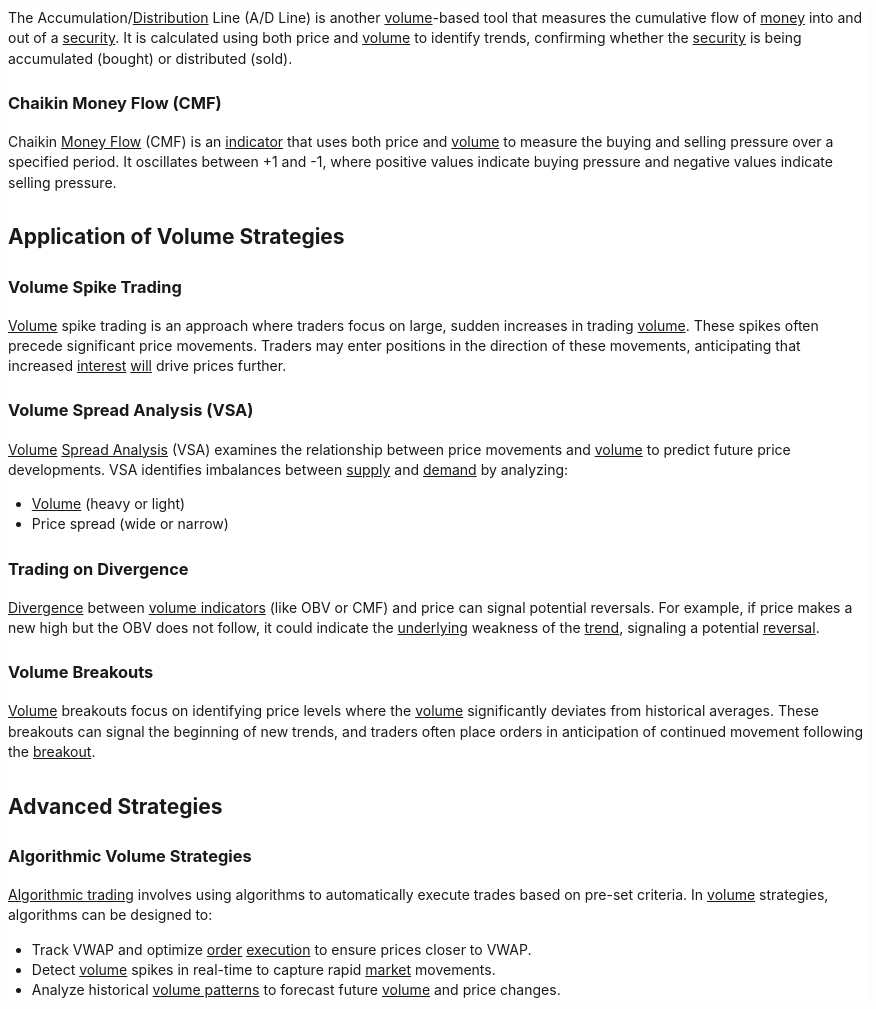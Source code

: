 The Accumulation/[Distribution](../d/distribution.md) Line (A/D Line) is another [volume](../v/volume.md)-based tool that measures the cumulative flow of [money](../m/money.md) into and out of a [security](../s/security.md). It is calculated using both price and [volume](../v/volume.md) to identify trends, confirming whether the [security](../s/security.md) is being accumulated (bought) or distributed (sold).

### Chaikin Money Flow (CMF)

Chaikin [Money Flow](../m/money_flow.md) (CMF) is an [indicator](../i/indicator.md) that uses both price and [volume](../v/volume.md) to measure the buying and selling pressure over a specified period. It oscillates between +1 and -1, where positive values indicate buying pressure and negative values indicate selling pressure.

## Application of Volume Strategies

### Volume Spike Trading

[Volume](../v/volume.md) spike trading is an approach where traders focus on large, sudden increases in trading [volume](../v/volume.md). These spikes often precede significant price movements. Traders may enter positions in the direction of these movements, anticipating that increased [interest](../i/interest.md) [will](../w/will.md) drive prices further.

### Volume Spread Analysis (VSA)

[Volume](../v/volume.md) [Spread Analysis](../s/spread_analysis.md) (VSA) examines the relationship between price movements and [volume](../v/volume.md) to predict future price developments. VSA identifies imbalances between [supply](../s/supply.md) and [demand](../d/demand.md) by analyzing:
- [Volume](../v/volume.md) (heavy or light)
- Price spread (wide or narrow)

### Trading on Divergence

[Divergence](../d/divergence.md) between [volume indicators](../v/volume_indicators.md) (like OBV or CMF) and price can signal potential reversals. For example, if price makes a new high but the OBV does not follow, it could indicate the [underlying](../u/underlying.md) weakness of the [trend](../t/trend.md), signaling a potential [reversal](../r/reversal.md).

### Volume Breakouts

[Volume](../v/volume.md) breakouts focus on identifying price levels where the [volume](../v/volume.md) significantly deviates from historical averages. These breakouts can signal the beginning of new trends, and traders often place orders in anticipation of continued movement following the [breakout](../b/breakout.md).

## Advanced Strategies

### Algorithmic Volume Strategies

[Algorithmic trading](../a/algorithmic_trading.md) involves using algorithms to automatically execute trades based on pre-set criteria. In [volume](../v/volume.md) strategies, algorithms can be designed to:
- Track VWAP and optimize [order](../o/order.md) [execution](../e/execution.md) to ensure prices closer to VWAP.
- Detect [volume](../v/volume.md) spikes in real-time to capture rapid [market](../m/market.md) movements.
- Analyze historical [volume patterns](../v/volume_patterns.md) to forecast future [volume](../v/volume.md) and price changes.
